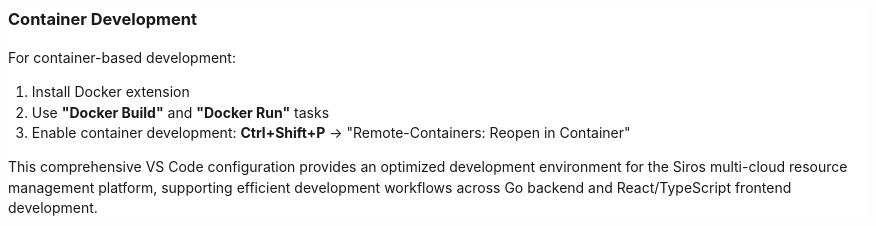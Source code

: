 ### Container Development

For container-based development:

1. Install Docker extension
2. Use **"Docker Build"** and **"Docker Run"** tasks
3. Enable container development: **Ctrl+Shift+P** → "Remote-Containers: Reopen in Container"

This comprehensive VS Code configuration provides an optimized development environment for the Siros multi-cloud resource management platform, supporting efficient development workflows across Go backend and React/TypeScript frontend development.
